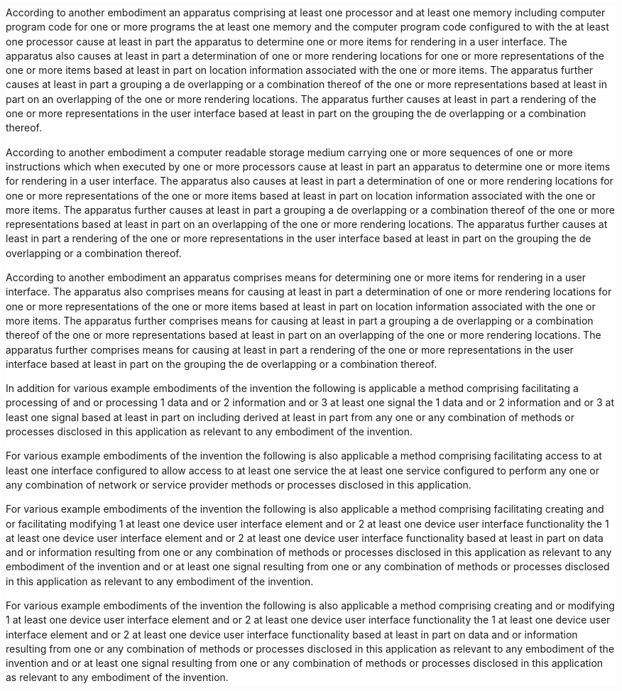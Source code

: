 According to another embodiment an apparatus comprising at least one processor and at least one memory including computer program code for one or more programs the at least one memory and the computer program code configured to with the at least one processor cause at least in part the apparatus to determine one or more items for rendering in a user interface. The apparatus also causes at least in part a determination of one or more rendering locations for one or more representations of the one or more items based at least in part on location information associated with the one or more items. The apparatus further causes at least in part a grouping a de overlapping or a combination thereof of the one or more representations based at least in part on an overlapping of the one or more rendering locations. The apparatus further causes at least in part a rendering of the one or more representations in the user interface based at least in part on the grouping the de overlapping or a combination thereof.

According to another embodiment a computer readable storage medium carrying one or more sequences of one or more instructions which when executed by one or more processors cause at least in part an apparatus to determine one or more items for rendering in a user interface. The apparatus also causes at least in part a determination of one or more rendering locations for one or more representations of the one or more items based at least in part on location information associated with the one or more items. The apparatus further causes at least in part a grouping a de overlapping or a combination thereof of the one or more representations based at least in part on an overlapping of the one or more rendering locations. The apparatus further causes at least in part a rendering of the one or more representations in the user interface based at least in part on the grouping the de overlapping or a combination thereof.

According to another embodiment an apparatus comprises means for determining one or more items for rendering in a user interface. The apparatus also comprises means for causing at least in part a determination of one or more rendering locations for one or more representations of the one or more items based at least in part on location information associated with the one or more items. The apparatus further comprises means for causing at least in part a grouping a de overlapping or a combination thereof of the one or more representations based at least in part on an overlapping of the one or more rendering locations. The apparatus further comprises means for causing at least in part a rendering of the one or more representations in the user interface based at least in part on the grouping the de overlapping or a combination thereof.

In addition for various example embodiments of the invention the following is applicable a method comprising facilitating a processing of and or processing 1 data and or 2 information and or 3 at least one signal the 1 data and or 2 information and or 3 at least one signal based at least in part on including derived at least in part from any one or any combination of methods or processes disclosed in this application as relevant to any embodiment of the invention.

For various example embodiments of the invention the following is also applicable a method comprising facilitating access to at least one interface configured to allow access to at least one service the at least one service configured to perform any one or any combination of network or service provider methods or processes disclosed in this application.

For various example embodiments of the invention the following is also applicable a method comprising facilitating creating and or facilitating modifying 1 at least one device user interface element and or 2 at least one device user interface functionality the 1 at least one device user interface element and or 2 at least one device user interface functionality based at least in part on data and or information resulting from one or any combination of methods or processes disclosed in this application as relevant to any embodiment of the invention and or at least one signal resulting from one or any combination of methods or processes disclosed in this application as relevant to any embodiment of the invention.

For various example embodiments of the invention the following is also applicable a method comprising creating and or modifying 1 at least one device user interface element and or 2 at least one device user interface functionality the 1 at least one device user interface element and or 2 at least one device user interface functionality based at least in part on data and or information resulting from one or any combination of methods or processes disclosed in this application as relevant to any embodiment of the invention and or at least one signal resulting from one or any combination of methods or processes disclosed in this application as relevant to any embodiment of the invention.
